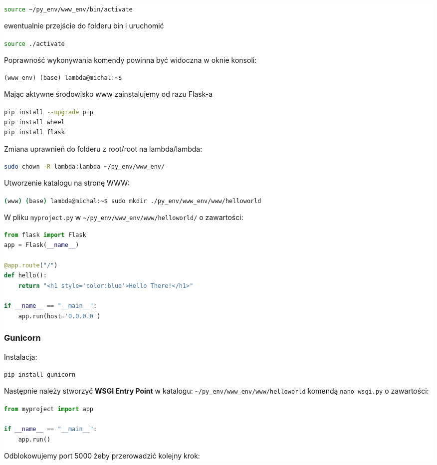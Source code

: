 ```bash
source ~/py_env/www_env/bin/activate
```

ewentualnie przejście do folderu bin i uruchomić

```bash
source ./activate
```

Poprawność wykonywania komendy powinna być widoczna w oknie konsoli:

```
(www_env) (base) lambda@michal:~$ 
```
Mając aktywne środowisko www  zainstalujemy od razu Flask-a

```bash
pip install --upgrade pip
pip install wheel
pip install flask
```

Zmiana uprawnień do folderu z root/root na lambda/lambda:

```bash
sudo chown -R lambda:lambda ~/py_env/www_env/
```

Utworzenie katalogu na stronę WWW:

```bash
(www) (base) lambda@michal:~$ sudo mkdir ./py_env/www_env/www/helloworld
```

W  pliku `myproject.py` w `~/py_env/www_env/www/helloworld/` o zawartości:

```python
from flask import Flask
app = Flask(__name__)

@app.route("/")
def hello():
    return "<h1 style='color:blue'>Hello There!</h1>"

if __name__ == "__main__":
    app.run(host='0.0.0.0')
```

### Gunicorn

Instalacja:

```bash
pip install gunicorn
```

Następnie należy stworzyć **WSGI Entry Point** w katalogu:
`~/py_env/www_env/www/helloworld` komendą `nano wsgi.py` o zawartości:

```python
from myproject import app

if __name__ == "__main__":
    app.run()
```
Odblokowujemy port 5000 żeby przerowadzić kolejny krok:
